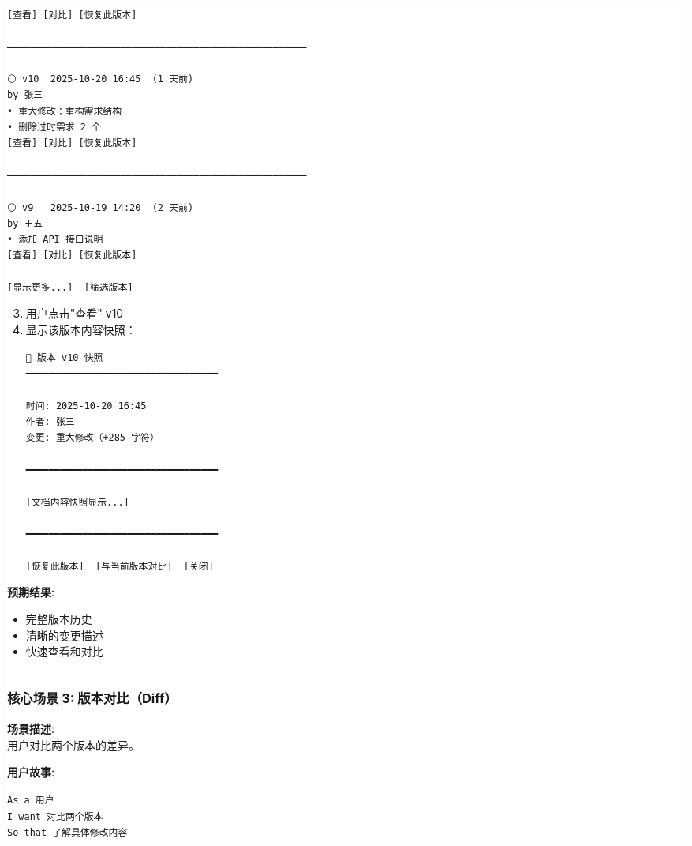    ```
   [查看] [对比] [恢复此版本]
   
   ━━━━━━━━━━━━━━━━━━━━━━━━━━━━━━━━━━━━━━━━━━━━━━━━━━━━━
   
   ⚪ v10  2025-10-20 16:45  (1 天前)
   by 张三
   • 重大修改：重构需求结构
   • 删除过时需求 2 个
   [查看] [对比] [恢复此版本]
   
   ━━━━━━━━━━━━━━━━━━━━━━━━━━━━━━━━━━━━━━━━━━━━━━━━━━━━━
   
   ⚪ v9   2025-10-19 14:20  (2 天前)
   by 王五
   • 添加 API 接口说明
   [查看] [对比] [恢复此版本]
   
   [显示更多...]  [筛选版本]
   ```

3. 用户点击"查看" v10
4. 显示该版本内容快照：
   ```
   📄 版本 v10 快照
   ━━━━━━━━━━━━━━━━━━━━━━━━━━━━━━━━━━
   
   时间: 2025-10-20 16:45
   作者: 张三
   变更: 重大修改（+285 字符）
   
   ━━━━━━━━━━━━━━━━━━━━━━━━━━━━━━━━━━
   
   [文档内容快照显示...]
   
   ━━━━━━━━━━━━━━━━━━━━━━━━━━━━━━━━━━
   
   [恢复此版本]  [与当前版本对比]  [关闭]
   ```

**预期结果**:
- 完整版本历史
- 清晰的变更描述
- 快速查看和对比

---

### 核心场景 3: 版本对比（Diff）

**场景描述**:  
用户对比两个版本的差异。

**用户故事**:
```gherkin
As a 用户
I want 对比两个版本
So that 了解具体修改内容
```
